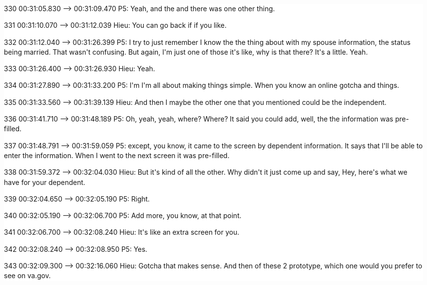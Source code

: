 330
00:31:05.830 --> 00:31:09.470
P5: Yeah, and the and there was one other thing.

331
00:31:10.070 --> 00:31:12.039
Hieu: You can go back if if you like.

332
00:31:12.040 --> 00:31:26.399
P5: I try to just remember I know the the thing about with my spouse information, the status being married. That wasn't confusing. But again, I'm just one of those it's like, why is that there? It's a little. Yeah.

333
00:31:26.400 --> 00:31:26.930
Hieu: Yeah.

334
00:31:27.890 --> 00:31:33.200
P5: I'm I'm all about making things simple. When you know an online gotcha and things.

335
00:31:33.560 --> 00:31:39.139
Hieu: And then I maybe the other one that you mentioned could be the independent.

336
00:31:41.710 --> 00:31:48.189
P5: Oh, yeah, yeah, where? Where? It said you could add, well, the the information was pre-filled.

337
00:31:48.791 --> 00:31:59.059
P5: except, you know, it came to the screen by dependent information. It says that I'll be able to enter the information. When I went to the next screen it was pre-filled.

338
00:31:59.372 --> 00:32:04.030
Hieu: But it's kind of all the other. Why didn't it just come up and say, Hey, here's what we have for your dependent.

339
00:32:04.650 --> 00:32:05.190
P5: Right.

340
00:32:05.190 --> 00:32:06.700
P5: Add more, you know, at that point.

341
00:32:06.700 --> 00:32:08.240
Hieu: It's like an extra screen for you.

342
00:32:08.240 --> 00:32:08.950
P5: Yes.

343
00:32:09.300 --> 00:32:16.060
Hieu: Gotcha that makes sense. And then of these 2 prototype, which one would you prefer to see on va.gov.
